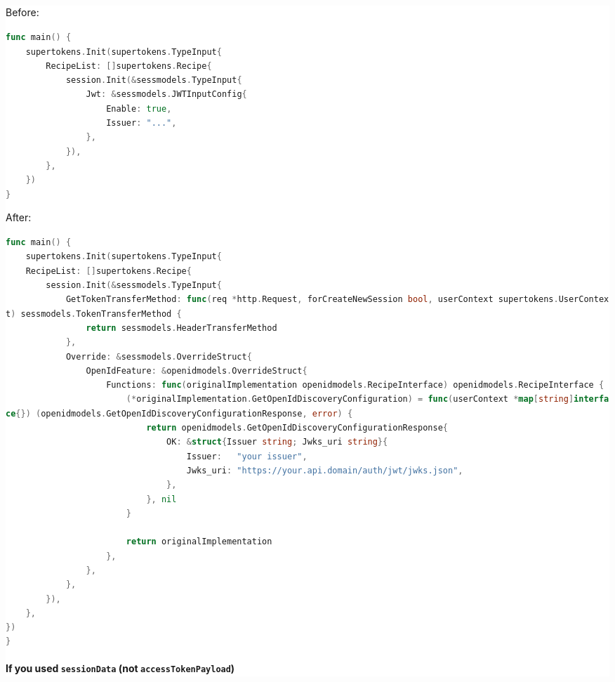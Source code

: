 Before:

```go
func main() {
    supertokens.Init(supertokens.TypeInput{
        RecipeList: []supertokens.Recipe{
            session.Init(&sessmodels.TypeInput{
                Jwt: &sessmodels.JWTInputConfig{
                    Enable: true,
					Issuer: "...",
                },
            }),
        },
    })
}
```

After:

```go
func main() {
    supertokens.Init(supertokens.TypeInput{
	RecipeList: []supertokens.Recipe{
		session.Init(&sessmodels.TypeInput{
			GetTokenTransferMethod: func(req *http.Request, forCreateNewSession bool, userContext supertokens.UserContext) sessmodels.TokenTransferMethod {
				return sessmodels.HeaderTransferMethod
			},
			Override: &sessmodels.OverrideStruct{
				OpenIdFeature: &openidmodels.OverrideStruct{
					Functions: func(originalImplementation openidmodels.RecipeInterface) openidmodels.RecipeInterface {
						(*originalImplementation.GetOpenIdDiscoveryConfiguration) = func(userContext *map[string]interface{}) (openidmodels.GetOpenIdDiscoveryConfigurationResponse, error) {
							return openidmodels.GetOpenIdDiscoveryConfigurationResponse{
								OK: &struct{Issuer string; Jwks_uri string}{
									Issuer:   "your issuer",
									Jwks_uri: "https://your.api.domain/auth/jwt/jwks.json",
								},
							}, nil
						}

						return originalImplementation
					},
				},
			},
		}),
	},
})
}
```

#### If you used `sessionData` (not `accessTokenPayload`)
